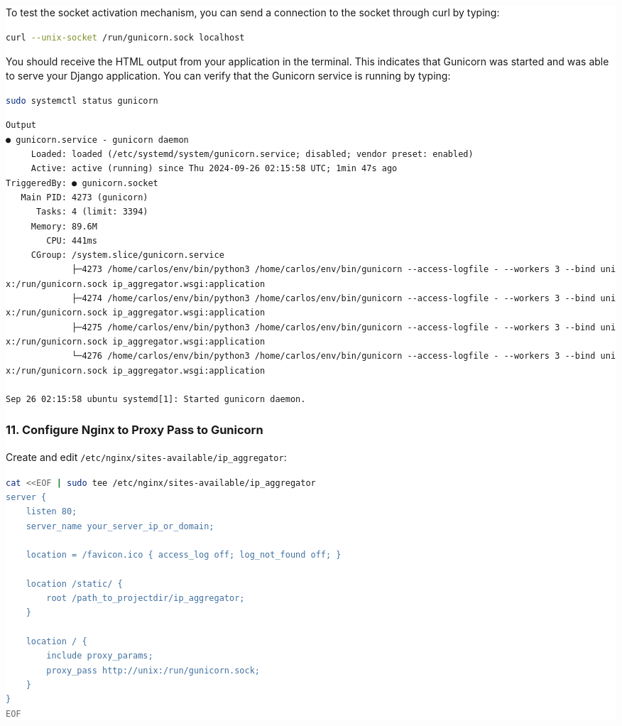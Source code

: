 To test the socket activation mechanism, you can send a connection to the socket through curl by typing:
```bash
curl --unix-socket /run/gunicorn.sock localhost
```
You should receive the HTML output from your application in the terminal. This indicates that Gunicorn was started and was able to serve your Django application. You can verify that the Gunicorn service is running by typing:
```bash
sudo systemctl status gunicorn
```
```
Output
● gunicorn.service - gunicorn daemon
     Loaded: loaded (/etc/systemd/system/gunicorn.service; disabled; vendor preset: enabled)
     Active: active (running) since Thu 2024-09-26 02:15:58 UTC; 1min 47s ago
TriggeredBy: ● gunicorn.socket
   Main PID: 4273 (gunicorn)
      Tasks: 4 (limit: 3394)
     Memory: 89.6M
        CPU: 441ms
     CGroup: /system.slice/gunicorn.service
             ├─4273 /home/carlos/env/bin/python3 /home/carlos/env/bin/gunicorn --access-logfile - --workers 3 --bind unix:/run/gunicorn.sock ip_aggregator.wsgi:application
             ├─4274 /home/carlos/env/bin/python3 /home/carlos/env/bin/gunicorn --access-logfile - --workers 3 --bind unix:/run/gunicorn.sock ip_aggregator.wsgi:application
             ├─4275 /home/carlos/env/bin/python3 /home/carlos/env/bin/gunicorn --access-logfile - --workers 3 --bind unix:/run/gunicorn.sock ip_aggregator.wsgi:application
             └─4276 /home/carlos/env/bin/python3 /home/carlos/env/bin/gunicorn --access-logfile - --workers 3 --bind unix:/run/gunicorn.sock ip_aggregator.wsgi:application

Sep 26 02:15:58 ubuntu systemd[1]: Started gunicorn daemon.
```

### 11. Configure Nginx to Proxy Pass to Gunicorn

Create and edit `/etc/nginx/sites-available/ip_aggregator`:

```bash
cat <<EOF | sudo tee /etc/nginx/sites-available/ip_aggregator
server {
    listen 80;
    server_name your_server_ip_or_domain;

    location = /favicon.ico { access_log off; log_not_found off; }
    
    location /static/ {
        root /path_to_projectdir/ip_aggregator;
    }

    location / {
        include proxy_params;
        proxy_pass http://unix:/run/gunicorn.sock;
    }
}
EOF
```
